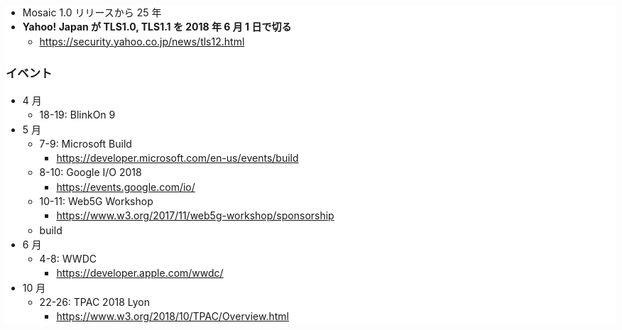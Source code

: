   - Mosaic 1.0 リリースから 25 年
- **Yahoo! Japan が TLS1.0, TLS1.1 を 2018 年 6 月 1 日で切る**
  - https://security.yahoo.co.jp/news/tls12.html

### イベント

- 4 月
  - 18-19: BlinkOn 9
- 5 月
  - 7-9: Microsoft Build
    - https://developer.microsoft.com/en-us/events/build
  - 8-10: Google I/O 2018
    - https://events.google.com/io/
  - 10-11: Web5G Workshop
    - https://www.w3.org/2017/11/web5g-workshop/sponsorship
  - build
- 6 月
  - 4-8: WWDC
    - https://developer.apple.com/wwdc/
- 10 月
  - 22-26: TPAC 2018 Lyon
    - https://www.w3.org/2018/10/TPAC/Overview.html
